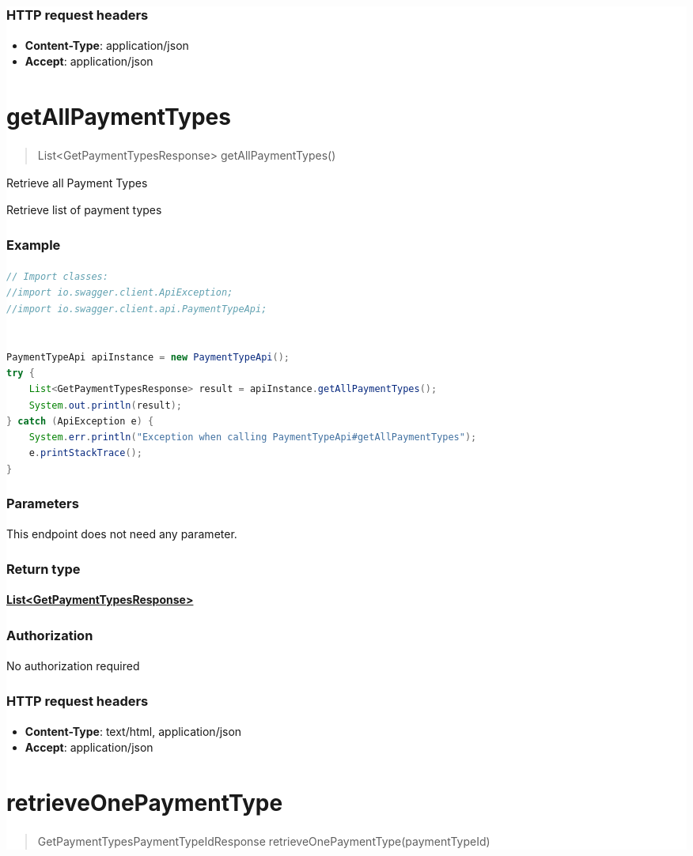 ### HTTP request headers

 - **Content-Type**: application/json
 - **Accept**: application/json

<a name="getAllPaymentTypes"></a>
# **getAllPaymentTypes**
> List&lt;GetPaymentTypesResponse&gt; getAllPaymentTypes()

Retrieve all Payment Types

Retrieve list of payment types

### Example
```java
// Import classes:
//import io.swagger.client.ApiException;
//import io.swagger.client.api.PaymentTypeApi;


PaymentTypeApi apiInstance = new PaymentTypeApi();
try {
    List<GetPaymentTypesResponse> result = apiInstance.getAllPaymentTypes();
    System.out.println(result);
} catch (ApiException e) {
    System.err.println("Exception when calling PaymentTypeApi#getAllPaymentTypes");
    e.printStackTrace();
}
```

### Parameters
This endpoint does not need any parameter.

### Return type

[**List&lt;GetPaymentTypesResponse&gt;**](GetPaymentTypesResponse.md)

### Authorization

No authorization required

### HTTP request headers

 - **Content-Type**: text/html, application/json
 - **Accept**: application/json

<a name="retrieveOnePaymentType"></a>
# **retrieveOnePaymentType**
> GetPaymentTypesPaymentTypeIdResponse retrieveOnePaymentType(paymentTypeId)
